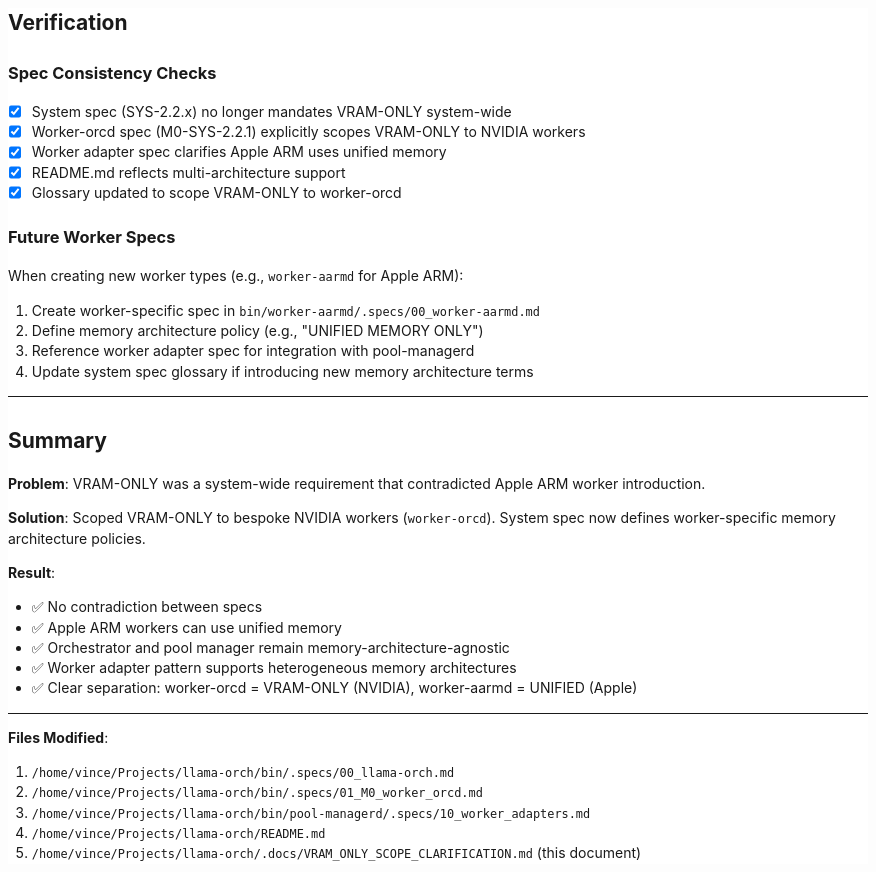 
## Verification

### Spec Consistency Checks

- [x] System spec (SYS-2.2.x) no longer mandates VRAM-ONLY system-wide
- [x] Worker-orcd spec (M0-SYS-2.2.1) explicitly scopes VRAM-ONLY to NVIDIA workers
- [x] Worker adapter spec clarifies Apple ARM uses unified memory
- [x] README.md reflects multi-architecture support
- [x] Glossary updated to scope VRAM-ONLY to worker-orcd

### Future Worker Specs

When creating new worker types (e.g., `worker-aarmd` for Apple ARM):
1. Create worker-specific spec in `bin/worker-aarmd/.specs/00_worker-aarmd.md`
2. Define memory architecture policy (e.g., "UNIFIED MEMORY ONLY")
3. Reference worker adapter spec for integration with pool-managerd
4. Update system spec glossary if introducing new memory architecture terms

---

## Summary

**Problem**: VRAM-ONLY was a system-wide requirement that contradicted Apple ARM worker introduction.

**Solution**: Scoped VRAM-ONLY to bespoke NVIDIA workers (`worker-orcd`). System spec now defines worker-specific memory architecture policies.

**Result**: 
- ✅ No contradiction between specs
- ✅ Apple ARM workers can use unified memory
- ✅ Orchestrator and pool manager remain memory-architecture-agnostic
- ✅ Worker adapter pattern supports heterogeneous memory architectures
- ✅ Clear separation: worker-orcd = VRAM-ONLY (NVIDIA), worker-aarmd = UNIFIED (Apple)

---

**Files Modified**:
1. `/home/vince/Projects/llama-orch/bin/.specs/00_llama-orch.md`
2. `/home/vince/Projects/llama-orch/bin/.specs/01_M0_worker_orcd.md`
3. `/home/vince/Projects/llama-orch/bin/pool-managerd/.specs/10_worker_adapters.md`
4. `/home/vince/Projects/llama-orch/README.md`
5. `/home/vince/Projects/llama-orch/.docs/VRAM_ONLY_SCOPE_CLARIFICATION.md` (this document)
